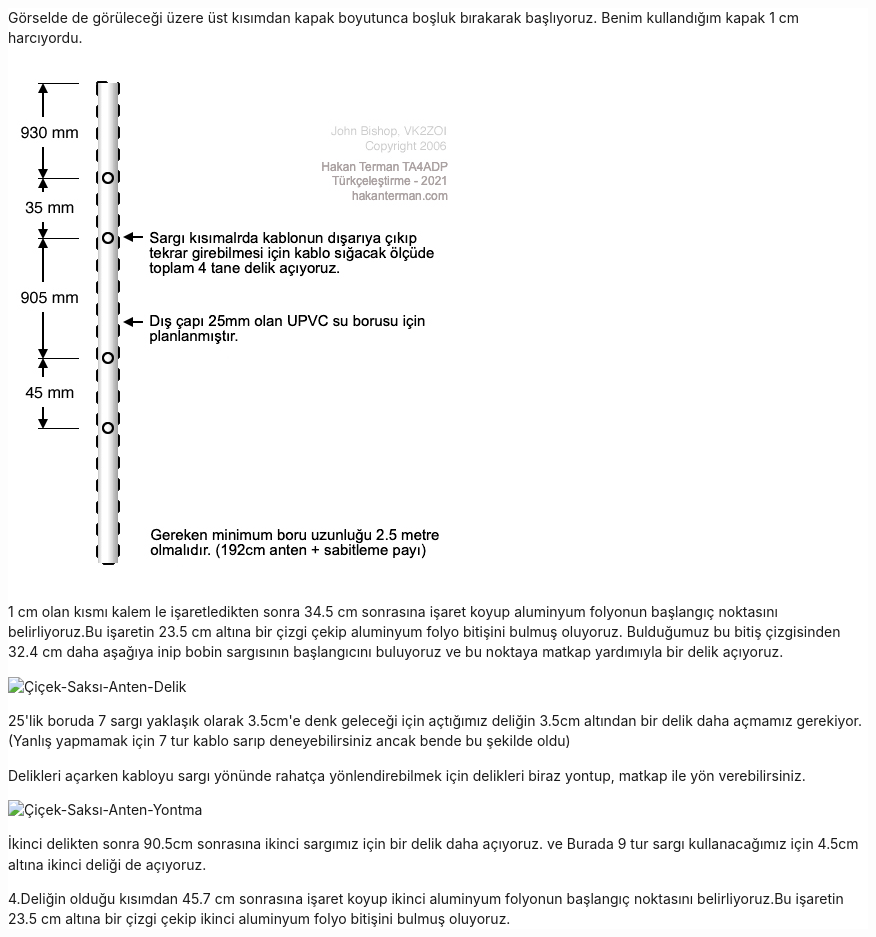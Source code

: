 Görselde de görüleceği üzere üst kısımdan kapak boyutunca boşluk bırakarak başlıyoruz. Benim kullandığım kapak 1 cm harcıyordu.

![Çiçek-Saksı-Anten-Boru](/assets/images/posts/yazi/deneysel-boru.jpg)

1 cm olan kısmı kalem le işaretledikten sonra 34.5 cm sonrasına işaret koyup aluminyum folyonun başlangıç noktasını belirliyoruz.Bu işaretin 23.5 cm altına bir çizgi çekip aluminyum folyo bitişini bulmuş oluyoruz. Bulduğumuz bu bitiş çizgisinden 32.4 cm daha aşağıya inip bobin sargısının başlangıcını buluyoruz ve bu noktaya matkap yardımıyla bir delik açıyoruz.

![Çiçek-Saksı-Anten-Delik](https://vk2zoi.com/assets/drilling-angle.jpg)

25'lik boruda 7 sargı yaklaşık olarak 3.5cm'e denk geleceği için açtığımız deliğin 3.5cm altından bir delik daha açmamız gerekiyor. (Yanlış yapmamak için 7 tur kablo sarıp deneyebilirsiniz ancak bende bu şekilde oldu)

Delikleri açarken kabloyu sargı yönünde rahatça yönlendirebilmek için delikleri biraz yontup, matkap ile yön verebilirsiniz.

![Çiçek-Saksı-Anten-Yontma](https://vk2zoi.com/assets/coil-holes-2.jpg)

İkinci delikten sonra 90.5cm sonrasına ikinci sargımız için bir delik daha açıyoruz. ve Burada 9 tur sargı kullanacağımız için 4.5cm altına ikinci deliği de açıyoruz.

4.Deliğin olduğu kısımdan 45.7 cm sonrasına işaret koyup ikinci aluminyum folyonun başlangıç noktasını belirliyoruz.Bu işaretin 23.5 cm altına bir çizgi çekip ikinci aluminyum folyo bitişini bulmuş oluyoruz.
